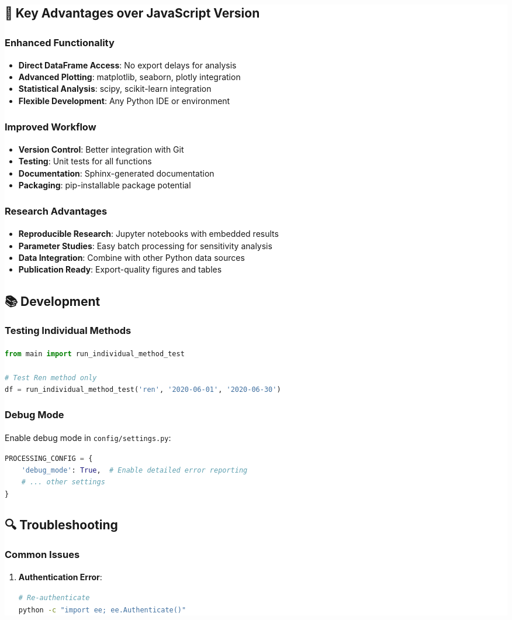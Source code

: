 ## 🎯 Key Advantages over JavaScript Version

### **Enhanced Functionality**
- **Direct DataFrame Access**: No export delays for analysis
- **Advanced Plotting**: matplotlib, seaborn, plotly integration
- **Statistical Analysis**: scipy, scikit-learn integration
- **Flexible Development**: Any Python IDE or environment

### **Improved Workflow**
- **Version Control**: Better integration with Git
- **Testing**: Unit tests for all functions
- **Documentation**: Sphinx-generated documentation
- **Packaging**: pip-installable package potential

### **Research Advantages**
- **Reproducible Research**: Jupyter notebooks with embedded results
- **Parameter Studies**: Easy batch processing for sensitivity analysis
- **Data Integration**: Combine with other Python data sources
- **Publication Ready**: Export-quality figures and tables

## 📚 Development

### Testing Individual Methods

```python
from main import run_individual_method_test

# Test Ren method only
df = run_individual_method_test('ren', '2020-06-01', '2020-06-30')
```

### Debug Mode

Enable debug mode in `config/settings.py`:

```python
PROCESSING_CONFIG = {
    'debug_mode': True,  # Enable detailed error reporting
    # ... other settings
}
```

## 🔍 Troubleshooting

### Common Issues

1. **Authentication Error**:
   ```bash
   # Re-authenticate
   python -c "import ee; ee.Authenticate()"
   ```
